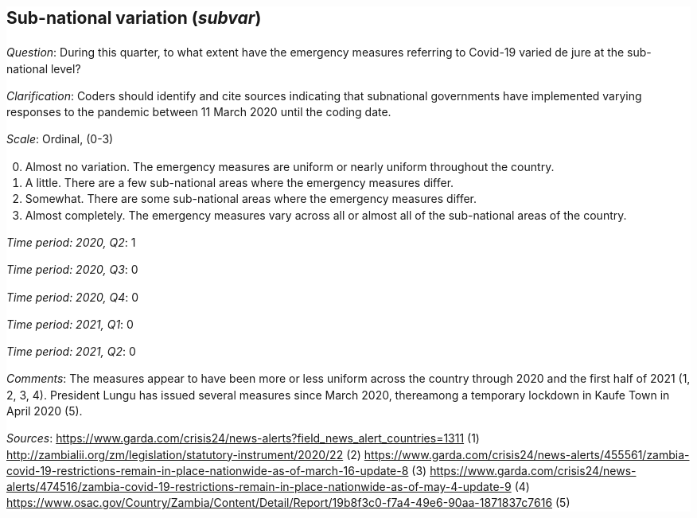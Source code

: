 



## Sub-national variation (*subvar*) 

*Question*: During this quarter, to what extent have the emergency measures referring to Covid-19 varied de jure at the sub-national level?

 

*Clarification*: Coders should identify and cite sources indicating that subnational governments have implemented varying responses to the pandemic between 11 March 2020 until the coding date.

 

*Scale*: Ordinal, (0-3) 

 0. Almost no variation. The emergency measures are uniform or nearly uniform throughout the country. 
 1. A little. There are a few sub-national areas where the emergency measures differ. 
 2. Somewhat. There are some sub-national areas where the emergency measures differ. 
 3. Almost completely. The emergency measures vary across all or almost all of the sub-national areas of the country.

 
*Time period: 2020, Q2*: 1

 
*Time period: 2020, Q3*: 0

 
*Time period: 2020, Q4*: 0

 
*Time period: 2021, Q1*: 0

 
*Time period: 2021, Q2*: 0

 

*Comments*:
 The measures appear to have been more or less uniform across the country through 2020 and the first half of 2021 (1, 2, 3, 4). President Lungu has issued several measures since March 2020, thereamong a temporary lockdown in Kaufe Town in April 2020 (5). 

*Sources*:
 https://www.garda.com/crisis24/news-alerts?field_news_alert_countries=1311
(1)
http://zambialii.org/zm/legislation/statutory-instrument/2020/22
(2)
https://www.garda.com/crisis24/news-alerts/455561/zambia-covid-19-restrictions-remain-in-place-nationwide-as-of-march-16-update-8
(3)
https://www.garda.com/crisis24/news-alerts/474516/zambia-covid-19-restrictions-remain-in-place-nationwide-as-of-may-4-update-9
(4)
https://www.osac.gov/Country/Zambia/Content/Detail/Report/19b8f3c0-f7a4-49e6-90aa-1871837c7616
(5)


